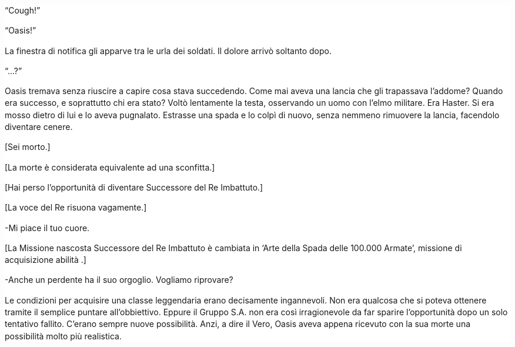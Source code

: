 
“Cough!”


“Oasis!”


La finestra di notifica gli apparve tra le urla dei soldati. Il dolore arrivò soltanto dopo.


“...?”


Oasis tremava senza riuscire a capire cosa stava succedendo. Come mai aveva una lancia che gli trapassava l’addome? Quando era successo, e soprattutto chi era stato? Voltò lentamente la testa, osservando un uomo con l’elmo militare. Era Haster. Si era mosso dietro di lui e lo aveva pugnalato. Estrasse una spada e lo colpì di nuovo, senza nemmeno rimuovere la lancia, facendolo diventare cenere.






[Sei morto.]






[La morte è considerata equivalente ad una sconfitta.]






[Hai perso l’opportunità di diventare Successore del Re Imbattuto.]






[La voce del Re risuona vagamente.]






-Mi piace il tuo cuore.






[La Missione nascosta Successore del Re Imbattuto è cambiata in ‘Arte della Spada delle 100.000 Armate’, missione di acquisizione abilità .]






-Anche un perdente ha il suo orgoglio. Vogliamo riprovare?


Le condizioni per acquisire una classe leggendaria erano decisamente ingannevoli. Non era qualcosa che si poteva ottenere tramite il semplice puntare all’obbiettivo. Eppure il Gruppo S.A. non era così irragionevole da far sparire l’opportunità dopo un solo tentativo fallito. C’erano sempre nuove possibilità. Anzi, a dire il Vero, Oasis aveva appena ricevuto con la sua morte una possibilità molto più realistica.
